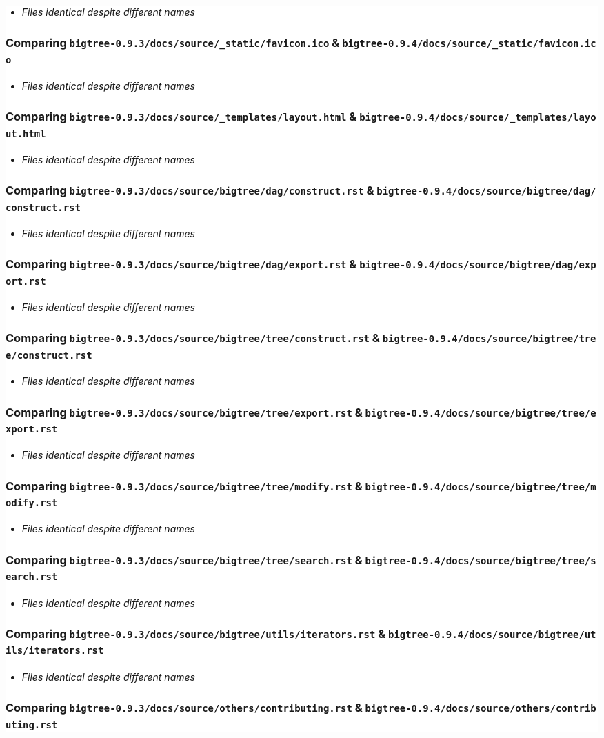  * *Files identical despite different names*

### Comparing `bigtree-0.9.3/docs/source/_static/favicon.ico` & `bigtree-0.9.4/docs/source/_static/favicon.ico`

 * *Files identical despite different names*

### Comparing `bigtree-0.9.3/docs/source/_templates/layout.html` & `bigtree-0.9.4/docs/source/_templates/layout.html`

 * *Files identical despite different names*

### Comparing `bigtree-0.9.3/docs/source/bigtree/dag/construct.rst` & `bigtree-0.9.4/docs/source/bigtree/dag/construct.rst`

 * *Files identical despite different names*

### Comparing `bigtree-0.9.3/docs/source/bigtree/dag/export.rst` & `bigtree-0.9.4/docs/source/bigtree/dag/export.rst`

 * *Files identical despite different names*

### Comparing `bigtree-0.9.3/docs/source/bigtree/tree/construct.rst` & `bigtree-0.9.4/docs/source/bigtree/tree/construct.rst`

 * *Files identical despite different names*

### Comparing `bigtree-0.9.3/docs/source/bigtree/tree/export.rst` & `bigtree-0.9.4/docs/source/bigtree/tree/export.rst`

 * *Files identical despite different names*

### Comparing `bigtree-0.9.3/docs/source/bigtree/tree/modify.rst` & `bigtree-0.9.4/docs/source/bigtree/tree/modify.rst`

 * *Files identical despite different names*

### Comparing `bigtree-0.9.3/docs/source/bigtree/tree/search.rst` & `bigtree-0.9.4/docs/source/bigtree/tree/search.rst`

 * *Files identical despite different names*

### Comparing `bigtree-0.9.3/docs/source/bigtree/utils/iterators.rst` & `bigtree-0.9.4/docs/source/bigtree/utils/iterators.rst`

 * *Files identical despite different names*

### Comparing `bigtree-0.9.3/docs/source/others/contributing.rst` & `bigtree-0.9.4/docs/source/others/contributing.rst`
